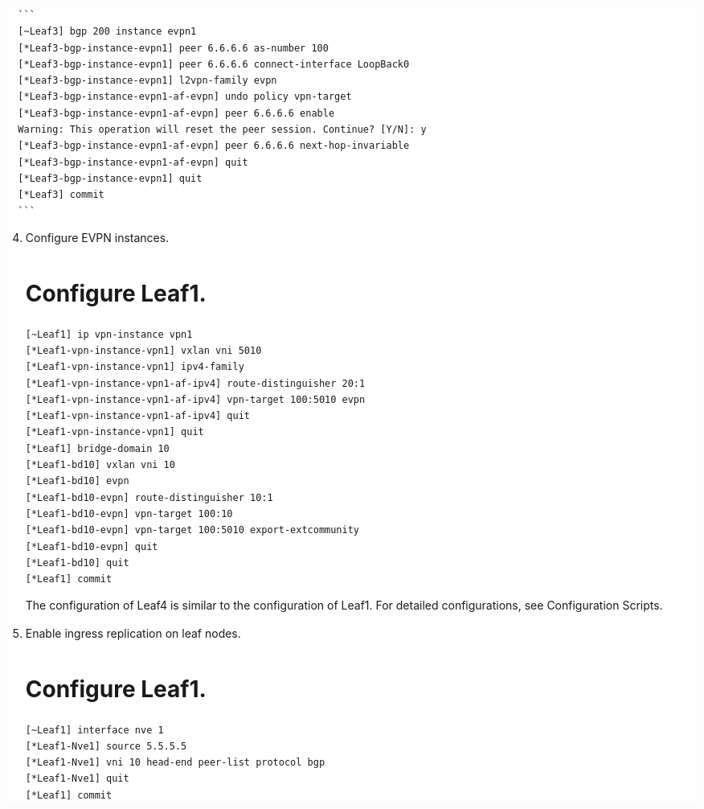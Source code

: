       ```
      [~Leaf3] bgp 200 instance evpn1
      [*Leaf3-bgp-instance-evpn1] peer 6.6.6.6 as-number 100
      [*Leaf3-bgp-instance-evpn1] peer 6.6.6.6 connect-interface LoopBack0
      [*Leaf3-bgp-instance-evpn1] l2vpn-family evpn
      [*Leaf3-bgp-instance-evpn1-af-evpn] undo policy vpn-target
      [*Leaf3-bgp-instance-evpn1-af-evpn] peer 6.6.6.6 enable
      Warning: This operation will reset the peer session. Continue? [Y/N]: y
      [*Leaf3-bgp-instance-evpn1-af-evpn] peer 6.6.6.6 next-hop-invariable
      [*Leaf3-bgp-instance-evpn1-af-evpn] quit
      [*Leaf3-bgp-instance-evpn1] quit
      [*Leaf3] commit
      ```
   4. Configure EVPN instances.
      
      
      
      # Configure Leaf1.
      
      ```
      [~Leaf1] ip vpn-instance vpn1
      [*Leaf1-vpn-instance-vpn1] vxlan vni 5010
      [*Leaf1-vpn-instance-vpn1] ipv4-family
      [*Leaf1-vpn-instance-vpn1-af-ipv4] route-distinguisher 20:1
      [*Leaf1-vpn-instance-vpn1-af-ipv4] vpn-target 100:5010 evpn
      [*Leaf1-vpn-instance-vpn1-af-ipv4] quit
      [*Leaf1-vpn-instance-vpn1] quit
      [*Leaf1] bridge-domain 10
      [*Leaf1-bd10] vxlan vni 10
      [*Leaf1-bd10] evpn
      [*Leaf1-bd10-evpn] route-distinguisher 10:1
      [*Leaf1-bd10-evpn] vpn-target 100:10
      [*Leaf1-bd10-evpn] vpn-target 100:5010 export-extcommunity
      [*Leaf1-bd10-evpn] quit
      [*Leaf1-bd10] quit
      [*Leaf1] commit
      ```
      
      The configuration of Leaf4 is similar to the configuration of Leaf1. For detailed configurations, see Configuration Scripts.
   5. Enable ingress replication on leaf nodes.
      
      
      
      # Configure Leaf1.
      
      ```
      [~Leaf1] interface nve 1
      [*Leaf1-Nve1] source 5.5.5.5
      [*Leaf1-Nve1] vni 10 head-end peer-list protocol bgp
      [*Leaf1-Nve1] quit
      [*Leaf1] commit
      ```
      